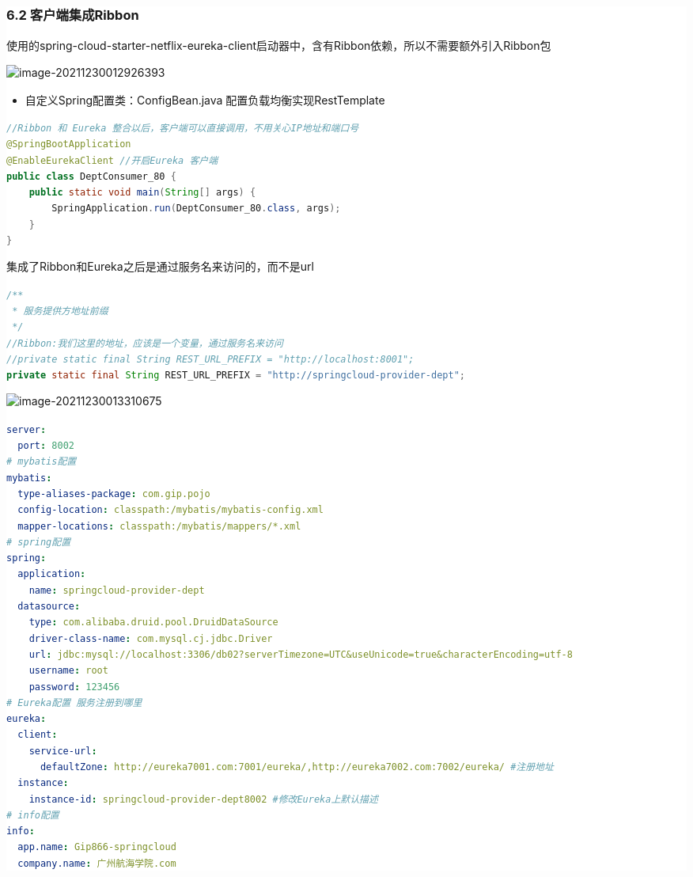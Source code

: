 

### 6.2 客户端集成Ribbon

使用的spring-cloud-starter-netflix-eureka-client启动器中，含有Ribbon依赖，所以不需要额外引入Ribbon包

![image-20211230012926393](https://cdn.jsdelivr.net/gh/Gip886/picture/img/20211230012928.png)



- 自定义Spring配置类：ConfigBean.java 配置负载均衡实现RestTemplate

```java
//Ribbon 和 Eureka 整合以后，客户端可以直接调用，不用关心IP地址和端口号
@SpringBootApplication
@EnableEurekaClient //开启Eureka 客户端
public class DeptConsumer_80 {
    public static void main(String[] args) {
        SpringApplication.run(DeptConsumer_80.class, args);
    }
}

```

集成了Ribbon和Eureka之后是通过服务名来访问的，而不是url

```java
/**
 * 服务提供方地址前缀
 */
//Ribbon:我们这里的地址，应该是一个变量，通过服务名来访问
//private static final String REST_URL_PREFIX = "http://localhost:8001";
private static final String REST_URL_PREFIX = "http://springcloud-provider-dept";
```

![image-20211230013310675](https://cdn.jsdelivr.net/gh/Gip886/picture/img/20211230013314.png)



```yml
server:
  port: 8002
# mybatis配置
mybatis:
  type-aliases-package: com.gip.pojo
  config-location: classpath:/mybatis/mybatis-config.xml
  mapper-locations: classpath:/mybatis/mappers/*.xml
# spring配置
spring:
  application:
    name: springcloud-provider-dept
  datasource:
    type: com.alibaba.druid.pool.DruidDataSource
    driver-class-name: com.mysql.cj.jdbc.Driver
    url: jdbc:mysql://localhost:3306/db02?serverTimezone=UTC&useUnicode=true&characterEncoding=utf-8
    username: root
    password: 123456
# Eureka配置 服务注册到哪里
eureka:
  client:
    service-url:
      defaultZone: http://eureka7001.com:7001/eureka/,http://eureka7002.com:7002/eureka/ #注册地址
  instance:
    instance-id: springcloud-provider-dept8002 #修改Eureka上默认描述
# info配置
info:
  app.name: Gip866-springcloud
  company.name: 广州航海学院.com
```